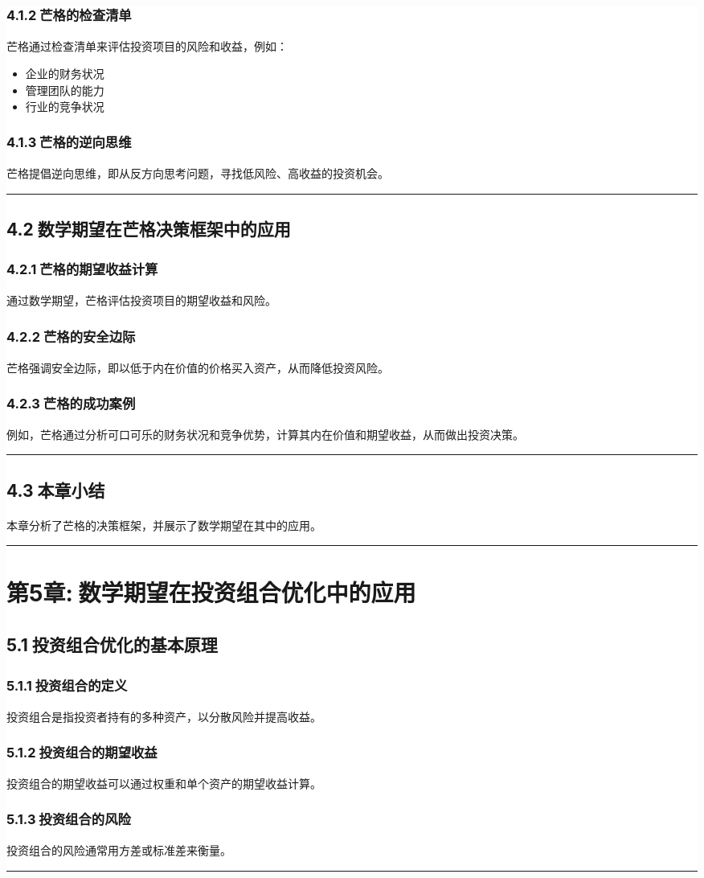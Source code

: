 ### 4.1.2 芒格的检查清单

芒格通过检查清单来评估投资项目的风险和收益，例如：

- 企业的财务状况
- 管理团队的能力
- 行业的竞争状况

### 4.1.3 芒格的逆向思维

芒格提倡逆向思维，即从反方向思考问题，寻找低风险、高收益的投资机会。

---

## 4.2 数学期望在芒格决策框架中的应用

### 4.2.1 芒格的期望收益计算

通过数学期望，芒格评估投资项目的期望收益和风险。

### 4.2.2 芒格的安全边际

芒格强调安全边际，即以低于内在价值的价格买入资产，从而降低投资风险。

### 4.2.3 芒格的成功案例

例如，芒格通过分析可口可乐的财务状况和竞争优势，计算其内在价值和期望收益，从而做出投资决策。

---

## 4.3 本章小结

本章分析了芒格的决策框架，并展示了数学期望在其中的应用。

---

# 第5章: 数学期望在投资组合优化中的应用

## 5.1 投资组合优化的基本原理

### 5.1.1 投资组合的定义

投资组合是指投资者持有的多种资产，以分散风险并提高收益。

### 5.1.2 投资组合的期望收益

投资组合的期望收益可以通过权重和单个资产的期望收益计算。

### 5.1.3 投资组合的风险

投资组合的风险通常用方差或标准差来衡量。

---
